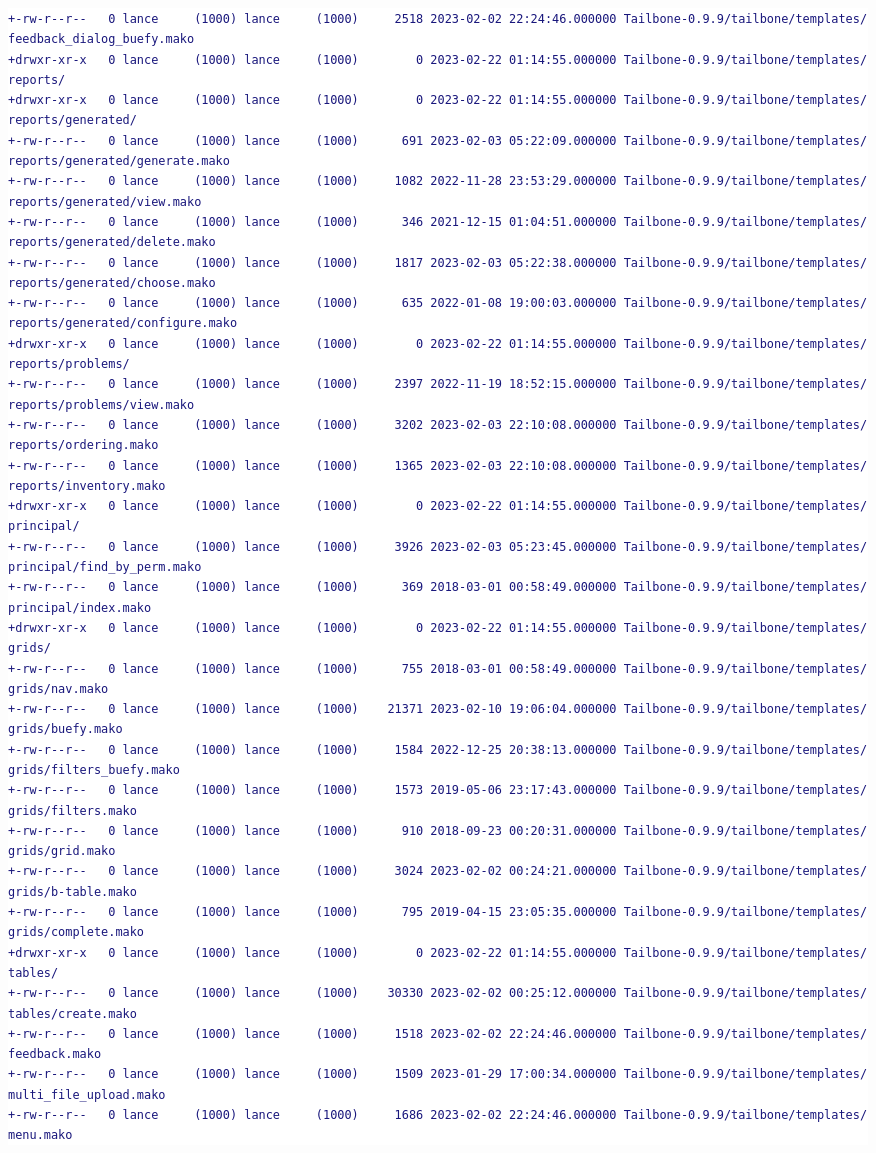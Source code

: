 ```diff
+-rw-r--r--   0 lance     (1000) lance     (1000)     2518 2023-02-02 22:24:46.000000 Tailbone-0.9.9/tailbone/templates/feedback_dialog_buefy.mako
+drwxr-xr-x   0 lance     (1000) lance     (1000)        0 2023-02-22 01:14:55.000000 Tailbone-0.9.9/tailbone/templates/reports/
+drwxr-xr-x   0 lance     (1000) lance     (1000)        0 2023-02-22 01:14:55.000000 Tailbone-0.9.9/tailbone/templates/reports/generated/
+-rw-r--r--   0 lance     (1000) lance     (1000)      691 2023-02-03 05:22:09.000000 Tailbone-0.9.9/tailbone/templates/reports/generated/generate.mako
+-rw-r--r--   0 lance     (1000) lance     (1000)     1082 2022-11-28 23:53:29.000000 Tailbone-0.9.9/tailbone/templates/reports/generated/view.mako
+-rw-r--r--   0 lance     (1000) lance     (1000)      346 2021-12-15 01:04:51.000000 Tailbone-0.9.9/tailbone/templates/reports/generated/delete.mako
+-rw-r--r--   0 lance     (1000) lance     (1000)     1817 2023-02-03 05:22:38.000000 Tailbone-0.9.9/tailbone/templates/reports/generated/choose.mako
+-rw-r--r--   0 lance     (1000) lance     (1000)      635 2022-01-08 19:00:03.000000 Tailbone-0.9.9/tailbone/templates/reports/generated/configure.mako
+drwxr-xr-x   0 lance     (1000) lance     (1000)        0 2023-02-22 01:14:55.000000 Tailbone-0.9.9/tailbone/templates/reports/problems/
+-rw-r--r--   0 lance     (1000) lance     (1000)     2397 2022-11-19 18:52:15.000000 Tailbone-0.9.9/tailbone/templates/reports/problems/view.mako
+-rw-r--r--   0 lance     (1000) lance     (1000)     3202 2023-02-03 22:10:08.000000 Tailbone-0.9.9/tailbone/templates/reports/ordering.mako
+-rw-r--r--   0 lance     (1000) lance     (1000)     1365 2023-02-03 22:10:08.000000 Tailbone-0.9.9/tailbone/templates/reports/inventory.mako
+drwxr-xr-x   0 lance     (1000) lance     (1000)        0 2023-02-22 01:14:55.000000 Tailbone-0.9.9/tailbone/templates/principal/
+-rw-r--r--   0 lance     (1000) lance     (1000)     3926 2023-02-03 05:23:45.000000 Tailbone-0.9.9/tailbone/templates/principal/find_by_perm.mako
+-rw-r--r--   0 lance     (1000) lance     (1000)      369 2018-03-01 00:58:49.000000 Tailbone-0.9.9/tailbone/templates/principal/index.mako
+drwxr-xr-x   0 lance     (1000) lance     (1000)        0 2023-02-22 01:14:55.000000 Tailbone-0.9.9/tailbone/templates/grids/
+-rw-r--r--   0 lance     (1000) lance     (1000)      755 2018-03-01 00:58:49.000000 Tailbone-0.9.9/tailbone/templates/grids/nav.mako
+-rw-r--r--   0 lance     (1000) lance     (1000)    21371 2023-02-10 19:06:04.000000 Tailbone-0.9.9/tailbone/templates/grids/buefy.mako
+-rw-r--r--   0 lance     (1000) lance     (1000)     1584 2022-12-25 20:38:13.000000 Tailbone-0.9.9/tailbone/templates/grids/filters_buefy.mako
+-rw-r--r--   0 lance     (1000) lance     (1000)     1573 2019-05-06 23:17:43.000000 Tailbone-0.9.9/tailbone/templates/grids/filters.mako
+-rw-r--r--   0 lance     (1000) lance     (1000)      910 2018-09-23 00:20:31.000000 Tailbone-0.9.9/tailbone/templates/grids/grid.mako
+-rw-r--r--   0 lance     (1000) lance     (1000)     3024 2023-02-02 00:24:21.000000 Tailbone-0.9.9/tailbone/templates/grids/b-table.mako
+-rw-r--r--   0 lance     (1000) lance     (1000)      795 2019-04-15 23:05:35.000000 Tailbone-0.9.9/tailbone/templates/grids/complete.mako
+drwxr-xr-x   0 lance     (1000) lance     (1000)        0 2023-02-22 01:14:55.000000 Tailbone-0.9.9/tailbone/templates/tables/
+-rw-r--r--   0 lance     (1000) lance     (1000)    30330 2023-02-02 00:25:12.000000 Tailbone-0.9.9/tailbone/templates/tables/create.mako
+-rw-r--r--   0 lance     (1000) lance     (1000)     1518 2023-02-02 22:24:46.000000 Tailbone-0.9.9/tailbone/templates/feedback.mako
+-rw-r--r--   0 lance     (1000) lance     (1000)     1509 2023-01-29 17:00:34.000000 Tailbone-0.9.9/tailbone/templates/multi_file_upload.mako
+-rw-r--r--   0 lance     (1000) lance     (1000)     1686 2023-02-02 22:24:46.000000 Tailbone-0.9.9/tailbone/templates/menu.mako
